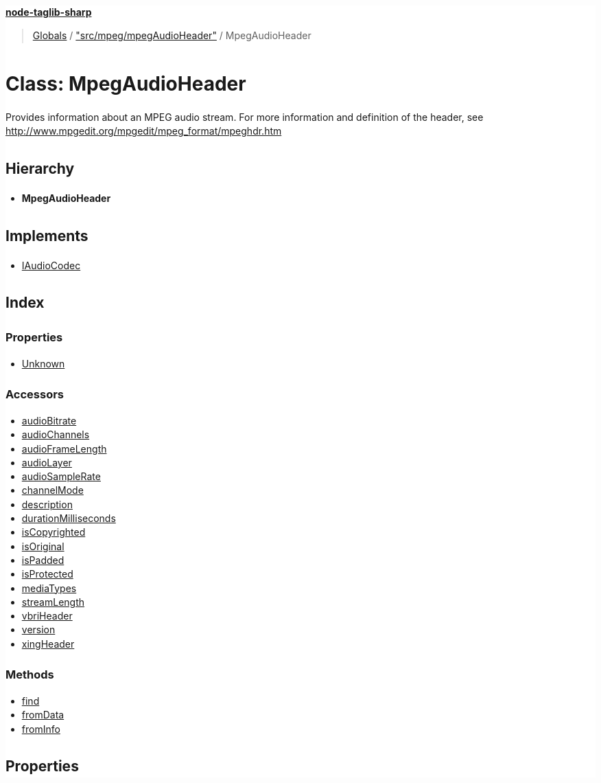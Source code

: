 **[node-taglib-sharp](../README.md)**

> [Globals](../globals.md) / ["src/mpeg/mpegAudioHeader"](../modules/_src_mpeg_mpegaudioheader_.md) / MpegAudioHeader

# Class: MpegAudioHeader

Provides information about an MPEG audio stream. For more information and definition of the
header, see http://www.mpgedit.org/mpgedit/mpeg_format/mpeghdr.htm

## Hierarchy

* **MpegAudioHeader**

## Implements

* [IAudioCodec](../interfaces/_src_icodec_.iaudiocodec.md)

## Index

### Properties

* [Unknown](_src_mpeg_mpegaudioheader_.mpegaudioheader.md#unknown)

### Accessors

* [audioBitrate](_src_mpeg_mpegaudioheader_.mpegaudioheader.md#audiobitrate)
* [audioChannels](_src_mpeg_mpegaudioheader_.mpegaudioheader.md#audiochannels)
* [audioFrameLength](_src_mpeg_mpegaudioheader_.mpegaudioheader.md#audioframelength)
* [audioLayer](_src_mpeg_mpegaudioheader_.mpegaudioheader.md#audiolayer)
* [audioSampleRate](_src_mpeg_mpegaudioheader_.mpegaudioheader.md#audiosamplerate)
* [channelMode](_src_mpeg_mpegaudioheader_.mpegaudioheader.md#channelmode)
* [description](_src_mpeg_mpegaudioheader_.mpegaudioheader.md#description)
* [durationMilliseconds](_src_mpeg_mpegaudioheader_.mpegaudioheader.md#durationmilliseconds)
* [isCopyrighted](_src_mpeg_mpegaudioheader_.mpegaudioheader.md#iscopyrighted)
* [isOriginal](_src_mpeg_mpegaudioheader_.mpegaudioheader.md#isoriginal)
* [isPadded](_src_mpeg_mpegaudioheader_.mpegaudioheader.md#ispadded)
* [isProtected](_src_mpeg_mpegaudioheader_.mpegaudioheader.md#isprotected)
* [mediaTypes](_src_mpeg_mpegaudioheader_.mpegaudioheader.md#mediatypes)
* [streamLength](_src_mpeg_mpegaudioheader_.mpegaudioheader.md#streamlength)
* [vbriHeader](_src_mpeg_mpegaudioheader_.mpegaudioheader.md#vbriheader)
* [version](_src_mpeg_mpegaudioheader_.mpegaudioheader.md#version)
* [xingHeader](_src_mpeg_mpegaudioheader_.mpegaudioheader.md#xingheader)

### Methods

* [find](_src_mpeg_mpegaudioheader_.mpegaudioheader.md#find)
* [fromData](_src_mpeg_mpegaudioheader_.mpegaudioheader.md#fromdata)
* [fromInfo](_src_mpeg_mpegaudioheader_.mpegaudioheader.md#frominfo)

## Properties
